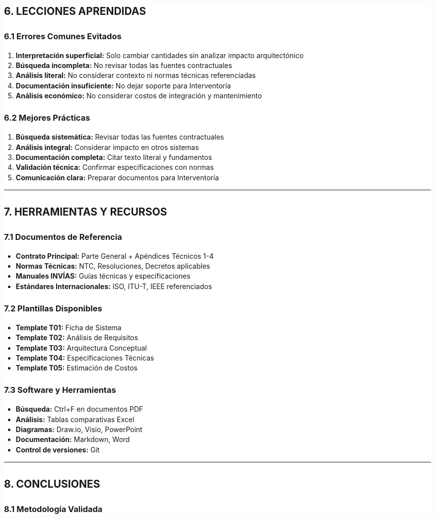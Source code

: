 
## 6. LECCIONES APRENDIDAS

### 6.1 Errores Comunes Evitados

1. **Interpretación superficial:** Solo cambiar cantidades sin analizar impacto arquitectónico
2. **Búsqueda incompleta:** No revisar todas las fuentes contractuales
3. **Análisis literal:** No considerar contexto ni normas técnicas referenciadas
4. **Documentación insuficiente:** No dejar soporte para Interventoría
5. **Análisis económico:** No considerar costos de integración y mantenimiento

### 6.2 Mejores Prácticas

1. **Búsqueda sistemática:** Revisar todas las fuentes contractuales
2. **Análisis integral:** Considerar impacto en otros sistemas
3. **Documentación completa:** Citar texto literal y fundamentos
4. **Validación técnica:** Confirmar especificaciones con normas
5. **Comunicación clara:** Preparar documentos para Interventoría

---

## 7. HERRAMIENTAS Y RECURSOS

### 7.1 Documentos de Referencia

- **Contrato Principal:** Parte General + Apéndices Técnicos 1-4
- **Normas Técnicas:** NTC, Resoluciones, Decretos aplicables
- **Manuales INVÍAS:** Guías técnicas y especificaciones
- **Estándares Internacionales:** ISO, ITU-T, IEEE referenciados

### 7.2 Plantillas Disponibles

- **Template T01:** Ficha de Sistema
- **Template T02:** Análisis de Requisitos
- **Template T03:** Arquitectura Conceptual
- **Template T04:** Especificaciones Técnicas
- **Template T05:** Estimación de Costos

### 7.3 Software y Herramientas

- **Búsqueda:** Ctrl+F en documentos PDF
- **Análisis:** Tablas comparativas Excel
- **Diagramas:** Draw.io, Visio, PowerPoint
- **Documentación:** Markdown, Word
- **Control de versiones:** Git

---

## 8. CONCLUSIONES

### 8.1 Metodología Validada
